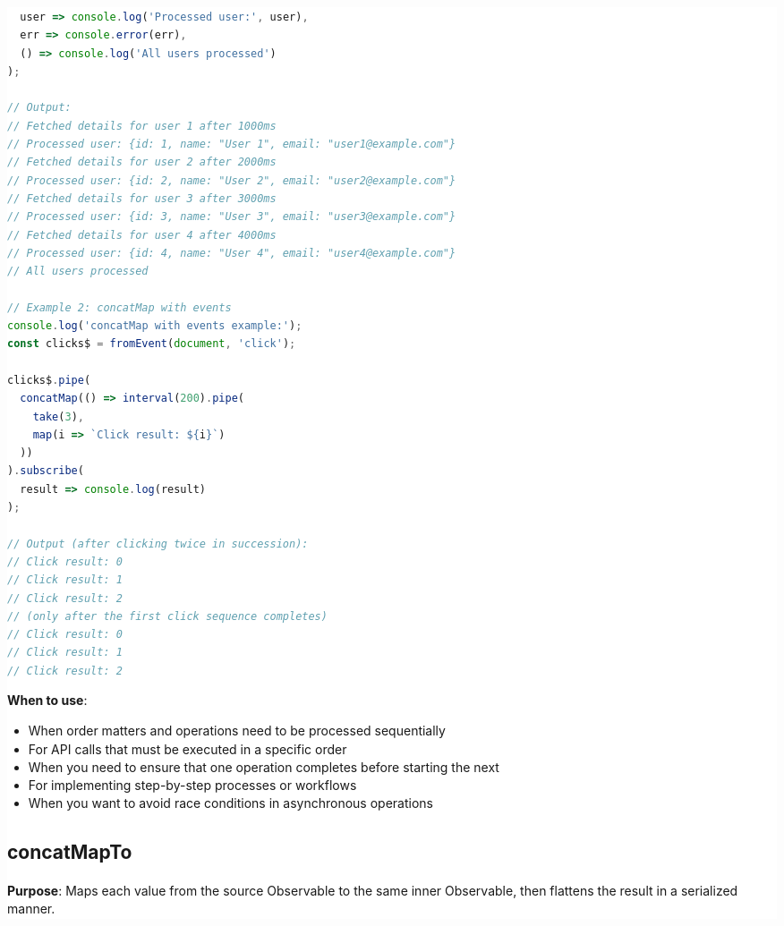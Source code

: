 ```typescript
  user => console.log('Processed user:', user),
  err => console.error(err),
  () => console.log('All users processed')
);

// Output:
// Fetched details for user 1 after 1000ms
// Processed user: {id: 1, name: "User 1", email: "user1@example.com"}
// Fetched details for user 2 after 2000ms
// Processed user: {id: 2, name: "User 2", email: "user2@example.com"}
// Fetched details for user 3 after 3000ms
// Processed user: {id: 3, name: "User 3", email: "user3@example.com"}
// Fetched details for user 4 after 4000ms
// Processed user: {id: 4, name: "User 4", email: "user4@example.com"}
// All users processed

// Example 2: concatMap with events
console.log('concatMap with events example:');
const clicks$ = fromEvent(document, 'click');

clicks$.pipe(
  concatMap(() => interval(200).pipe(
    take(3),
    map(i => `Click result: ${i}`)
  ))
).subscribe(
  result => console.log(result)
);

// Output (after clicking twice in succession):
// Click result: 0
// Click result: 1
// Click result: 2
// (only after the first click sequence completes)
// Click result: 0
// Click result: 1
// Click result: 2
```

**When to use**:
- When order matters and operations need to be processed sequentially
- For API calls that must be executed in a specific order
- When you need to ensure that one operation completes before starting the next
- For implementing step-by-step processes or workflows
- When you want to avoid race conditions in asynchronous operations

## concatMapTo

**Purpose**: Maps each value from the source Observable to the same inner Observable, then flattens the result in a serialized manner.
